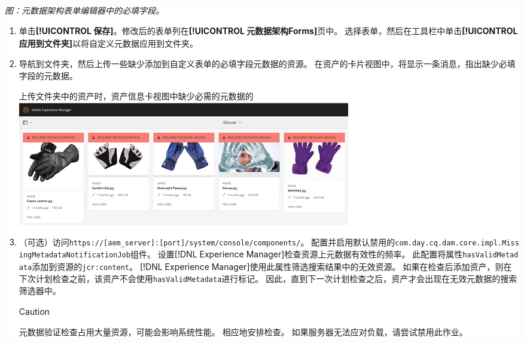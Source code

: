    *图：元数据架构表单编辑器中的必填字段。*

1. 单击&#x200B;**[!UICONTROL 保存]**。修改后的表单列在&#x200B;**[!UICONTROL 元数据架构Forms]**&#x200B;页中。 选择表单，然后在工具栏中单击&#x200B;**[!UICONTROL 应用到文件夹]**&#x200B;以将自定义元数据应用到文件夹。

1. 导航到文件夹，然后上传一些缺少添加到自定义表单的必填字段元数据的资源。 在资产的卡片视图中，将显示一条消息，指出缺少必填字段的元数据。

   上传文件夹中的资产时，资产信息卡视图中缺少必需的元数据的![消息](assets/metadata-missing-info-card-view.png)

1. （可选）访问`https://[aem_server]:[port]/system/console/components/`。 配置并启用默认禁用的`com.day.cq.dam.core.impl.MissingMetadataNotificationJob`组件。 设置[!DNL Experience Manager]检查资源上元数据有效性的频率。 此配置将属性`hasValidMetadata`添加到资源的`jcr:content`。 [!DNL Experience Manager]使用此属性筛选搜索结果中的无效资源。 如果在检查后添加资产，则在下次计划检查之前，该资产不会使用`hasValidMetadata`进行标记。 因此，直到下一次计划检查之后，资产才会出现在无效元数据的搜索筛选器中。

   >[!CAUTION]
   >
   >元数据验证检查占用大量资源，可能会影响系统性能。 相应地安排检查。 如果服务器无法应对负载，请尝试禁用此作业。


